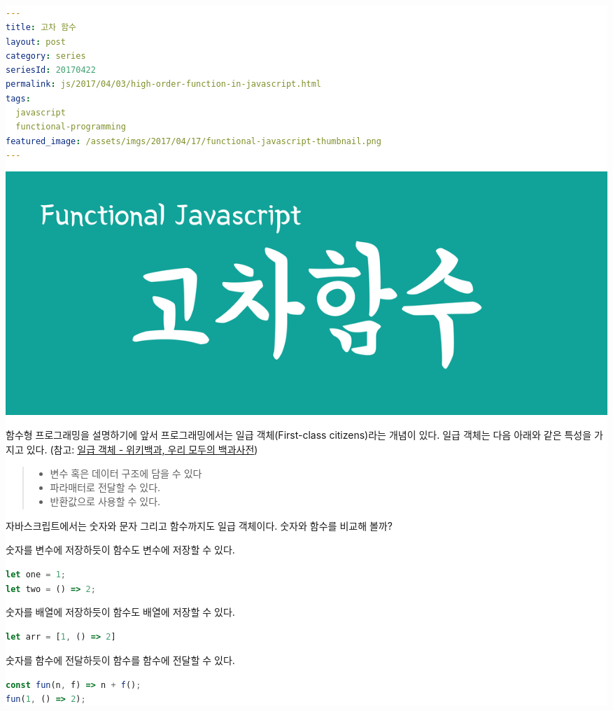 ```yaml
---
title: 고차 함수
layout: post
category: series
seriesId: 20170422
permalink: js/2017/04/03/high-order-function-in-javascript.html
tags:
  javascript
  functional-programming
featured_image: /assets/imgs/2017/04/17/functional-javascript-thumbnail.png
---
```


![high-order-function](/assets/imgs/2017/04/03/high-order-function.png)

함수형 프로그래밍을 설명하기에 앞서 프로그래밍에서는 일급 객체(First-class citizens)라는 개념이 있다. 일급 객체는 다음 아래와 같은 특성을 가지고 있다. (참고: [일급 객체 - 위키백과, 우리 모두의 백과사전](https://ko.wikipedia.org/wiki/%EC%9D%BC%EA%B8%89_%EA%B0%9D%EC%B2%B4))

> -  변수 혹은 데이터 구조에 담을 수 있다
> -  파라매터로 전달할 수 있다.
> - 반환값으로 사용할 수 있다.

자바스크립트에서는 숫자와 문자 그리고 함수까지도 일급 객체이다. 숫자와 함수를 비교해 볼까?

숫자를 변수에 저장하듯이 함수도 변수에 저장할 수 있다.
```js
let one = 1;
let two = () => 2;
```

숫자를 배열에 저장하듯이 함수도 배열에 저장할 수 있다.
```js
let arr = [1, () => 2]
```

숫자를 함수에 전달하듯이 함수를 함수에 전달할 수 있다.
```js
const fun(n, f) => n + f();
fun(1, () => 2);
```
